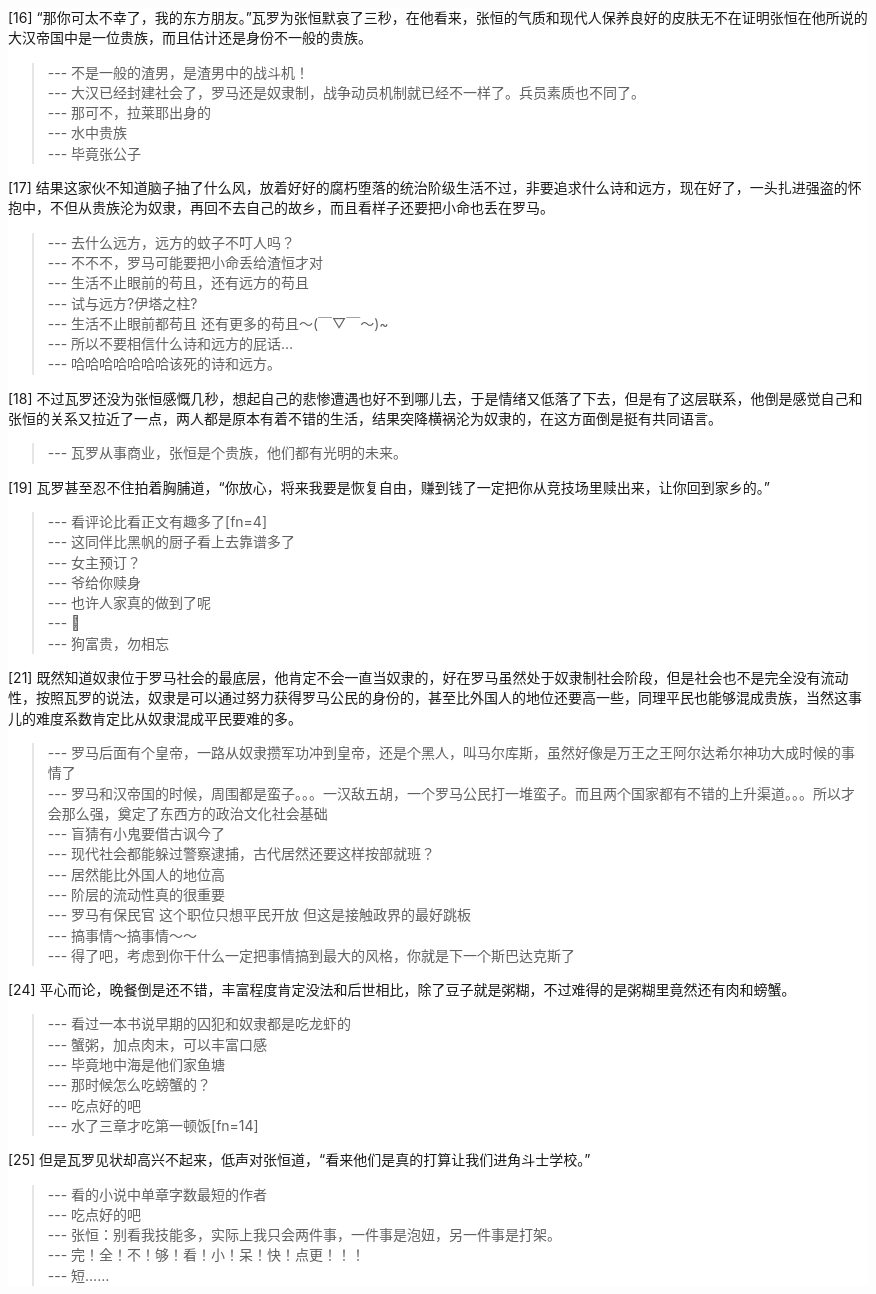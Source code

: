 [16] “那你可太不幸了，我的东方朋友。”瓦罗为张恒默哀了三秒，在他看来，张恒的气质和现代人保养良好的皮肤无不在证明张恒在他所说的大汉帝国中是一位贵族，而且估计还是身份不一般的贵族。
>--- 不是一般的渣男，是渣男中的战斗机！<br>
>--- 大汉已经封建社会了，罗马还是奴隶制，战争动员机制就已经不一样了。兵员素质也不同了。<br>
>--- 那可不，拉莱耶出身的<br>
>--- 水中贵族<br>
>--- 毕竟张公子<br>

[17] 结果这家伙不知道脑子抽了什么风，放着好好的腐朽堕落的统治阶级生活不过，非要追求什么诗和远方，现在好了，一头扎进强盗的怀抱中，不但从贵族沦为奴隶，再回不去自己的故乡，而且看样子还要把小命也丢在罗马。
>--- 去什么远方，远方的蚊子不叮人吗？<br>
>--- 不不不，罗马可能要把小命丢给渣恒才对<br>
>--- 生活不止眼前的苟且，还有远方的苟且<br>
>--- 试与远方?伊塔之柱?<br>
>--- 生活不止眼前都苟且
还有更多的苟且～(￣▽￣～)~<br>
>--- 所以不要相信什么诗和远方的屁话…<br>
>--- 哈哈哈哈哈哈哈该死的诗和远方。<br>

[18] 不过瓦罗还没为张恒感慨几秒，想起自己的悲惨遭遇也好不到哪儿去，于是情绪又低落了下去，但是有了这层联系，他倒是感觉自己和张恒的关系又拉近了一点，两人都是原本有着不错的生活，结果突降横祸沦为奴隶的，在这方面倒是挺有共同语言。
>--- 瓦罗从事商业，张恒是个贵族，他们都有光明的未来。<br>

[19] 瓦罗甚至忍不住拍着胸脯道，“你放心，将来我要是恢复自由，赚到钱了一定把你从竞技场里赎出来，让你回到家乡的。”
>--- 看评论比看正文有趣多了[fn=4]<br>
>--- 这同伴比黑帆的厨子看上去靠谱多了<br>
>--- 女主预订？<br>
>--- 爷给你赎身<br>
>--- 也许人家真的做到了呢<br>
>--- 🐶<br>
>--- 狗富贵，勿相忘<br>

[21] 既然知道奴隶位于罗马社会的最底层，他肯定不会一直当奴隶的，好在罗马虽然处于奴隶制社会阶段，但是社会也不是完全没有流动性，按照瓦罗的说法，奴隶是可以通过努力获得罗马公民的身份的，甚至比外国人的地位还要高一些，同理平民也能够混成贵族，当然这事儿的难度系数肯定比从奴隶混成平民要难的多。
>--- 罗马后面有个皇帝，一路从奴隶攒军功冲到皇帝，还是个黑人，叫马尔库斯，虽然好像是万王之王阿尔达希尔神功大成时候的事情了<br>
>--- 罗马和汉帝国的时候，周围都是蛮子。。。一汉敌五胡，一个罗马公民打一堆蛮子。而且两个国家都有不错的上升渠道。。。所以才会那么强，奠定了东西方的政治文化社会基础<br>
>--- 盲猜有小鬼要借古讽今了<br>
>--- 现代社会都能躲过警察逮捕，古代居然还要这样按部就班？<br>
>--- 居然能比外国人的地位高<br>
>--- 阶层的流动性真的很重要<br>
>--- 罗马有保民官 这个职位只想平民开放 但这是接触政界的最好跳板<br>
>--- 搞事情～搞事情～～<br>
>--- 得了吧，考虑到你干什么一定把事情搞到最大的风格，你就是下一个斯巴达克斯了<br>

[24] 平心而论，晚餐倒是还不错，丰富程度肯定没法和后世相比，除了豆子就是粥糊，不过难得的是粥糊里竟然还有肉和螃蟹。
>--- 看过一本书说早期的囚犯和奴隶都是吃龙虾的<br>
>--- 蟹粥，加点肉末，可以丰富口感<br>
>--- 毕竟地中海是他们家鱼塘<br>
>--- 那时候怎么吃螃蟹的？<br>
>--- 吃点好的吧<br>
>--- 水了三章才吃第一顿饭[fn=14]<br>

[25] 但是瓦罗见状却高兴不起来，低声对张恒道，“看来他们是真的打算让我们进角斗士学校。”
>--- 看的小说中单章字数最短的作者<br>
>--- 吃点好的吧<br>
>--- 张恒：别看我技能多，实际上我只会两件事，一件事是泡妞，另一件事是打架。<br>
>--- 完！全！不！够！看！小！呆！快！点更！！！<br>
>--- 短……<br>
